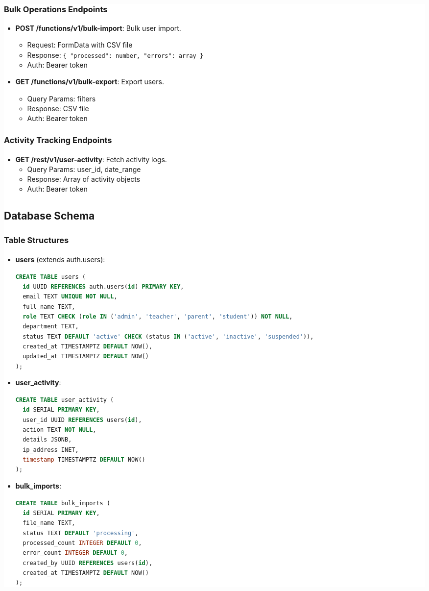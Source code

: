 ### Bulk Operations Endpoints
- **POST /functions/v1/bulk-import**: Bulk user import.
  - Request: FormData with CSV file
  - Response: `{ "processed": number, "errors": array }`
  - Auth: Bearer token

- **GET /functions/v1/bulk-export**: Export users.
  - Query Params: filters
  - Response: CSV file
  - Auth: Bearer token

### Activity Tracking Endpoints
- **GET /rest/v1/user-activity**: Fetch activity logs.
  - Query Params: user_id, date_range
  - Response: Array of activity objects
  - Auth: Bearer token

## Database Schema

### Table Structures
- **users** (extends auth.users):
  ```sql
  CREATE TABLE users (
    id UUID REFERENCES auth.users(id) PRIMARY KEY,
    email TEXT UNIQUE NOT NULL,
    full_name TEXT,
    role TEXT CHECK (role IN ('admin', 'teacher', 'parent', 'student')) NOT NULL,
    department TEXT,
    status TEXT DEFAULT 'active' CHECK (status IN ('active', 'inactive', 'suspended')),
    created_at TIMESTAMPTZ DEFAULT NOW(),
    updated_at TIMESTAMPTZ DEFAULT NOW()
  );
  ```

- **user_activity**:
  ```sql
  CREATE TABLE user_activity (
    id SERIAL PRIMARY KEY,
    user_id UUID REFERENCES users(id),
    action TEXT NOT NULL,
    details JSONB,
    ip_address INET,
    timestamp TIMESTAMPTZ DEFAULT NOW()
  );
  ```

- **bulk_imports**:
  ```sql
  CREATE TABLE bulk_imports (
    id SERIAL PRIMARY KEY,
    file_name TEXT,
    status TEXT DEFAULT 'processing',
    processed_count INTEGER DEFAULT 0,
    error_count INTEGER DEFAULT 0,
    created_by UUID REFERENCES users(id),
    created_at TIMESTAMPTZ DEFAULT NOW()
  );
  ```
